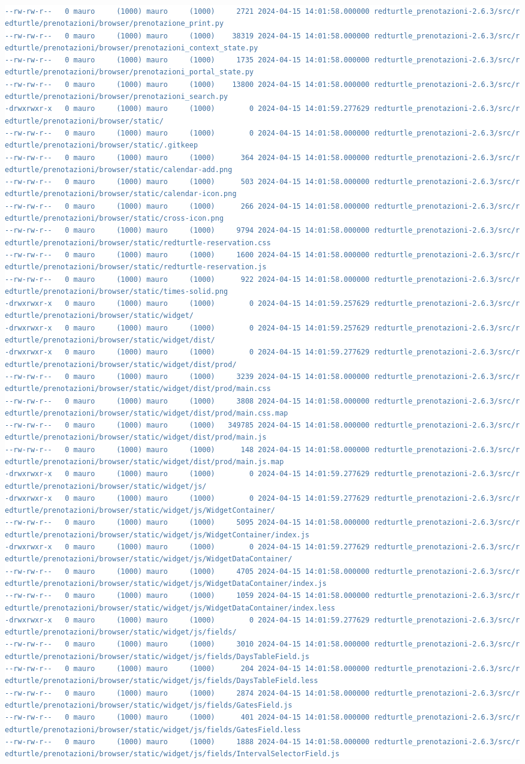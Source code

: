 ```diff
--rw-rw-r--   0 mauro     (1000) mauro     (1000)     2721 2024-04-15 14:01:58.000000 redturtle_prenotazioni-2.6.3/src/redturtle/prenotazioni/browser/prenotazione_print.py
--rw-rw-r--   0 mauro     (1000) mauro     (1000)    38319 2024-04-15 14:01:58.000000 redturtle_prenotazioni-2.6.3/src/redturtle/prenotazioni/browser/prenotazioni_context_state.py
--rw-rw-r--   0 mauro     (1000) mauro     (1000)     1735 2024-04-15 14:01:58.000000 redturtle_prenotazioni-2.6.3/src/redturtle/prenotazioni/browser/prenotazioni_portal_state.py
--rw-rw-r--   0 mauro     (1000) mauro     (1000)    13800 2024-04-15 14:01:58.000000 redturtle_prenotazioni-2.6.3/src/redturtle/prenotazioni/browser/prenotazioni_search.py
-drwxrwxr-x   0 mauro     (1000) mauro     (1000)        0 2024-04-15 14:01:59.277629 redturtle_prenotazioni-2.6.3/src/redturtle/prenotazioni/browser/static/
--rw-rw-r--   0 mauro     (1000) mauro     (1000)        0 2024-04-15 14:01:58.000000 redturtle_prenotazioni-2.6.3/src/redturtle/prenotazioni/browser/static/.gitkeep
--rw-rw-r--   0 mauro     (1000) mauro     (1000)      364 2024-04-15 14:01:58.000000 redturtle_prenotazioni-2.6.3/src/redturtle/prenotazioni/browser/static/calendar-add.png
--rw-rw-r--   0 mauro     (1000) mauro     (1000)      503 2024-04-15 14:01:58.000000 redturtle_prenotazioni-2.6.3/src/redturtle/prenotazioni/browser/static/calendar-icon.png
--rw-rw-r--   0 mauro     (1000) mauro     (1000)      266 2024-04-15 14:01:58.000000 redturtle_prenotazioni-2.6.3/src/redturtle/prenotazioni/browser/static/cross-icon.png
--rw-rw-r--   0 mauro     (1000) mauro     (1000)     9794 2024-04-15 14:01:58.000000 redturtle_prenotazioni-2.6.3/src/redturtle/prenotazioni/browser/static/redturtle-reservation.css
--rw-rw-r--   0 mauro     (1000) mauro     (1000)     1600 2024-04-15 14:01:58.000000 redturtle_prenotazioni-2.6.3/src/redturtle/prenotazioni/browser/static/redturtle-reservation.js
--rw-rw-r--   0 mauro     (1000) mauro     (1000)      922 2024-04-15 14:01:58.000000 redturtle_prenotazioni-2.6.3/src/redturtle/prenotazioni/browser/static/times-solid.png
-drwxrwxr-x   0 mauro     (1000) mauro     (1000)        0 2024-04-15 14:01:59.257629 redturtle_prenotazioni-2.6.3/src/redturtle/prenotazioni/browser/static/widget/
-drwxrwxr-x   0 mauro     (1000) mauro     (1000)        0 2024-04-15 14:01:59.257629 redturtle_prenotazioni-2.6.3/src/redturtle/prenotazioni/browser/static/widget/dist/
-drwxrwxr-x   0 mauro     (1000) mauro     (1000)        0 2024-04-15 14:01:59.277629 redturtle_prenotazioni-2.6.3/src/redturtle/prenotazioni/browser/static/widget/dist/prod/
--rw-rw-r--   0 mauro     (1000) mauro     (1000)     3239 2024-04-15 14:01:58.000000 redturtle_prenotazioni-2.6.3/src/redturtle/prenotazioni/browser/static/widget/dist/prod/main.css
--rw-rw-r--   0 mauro     (1000) mauro     (1000)     3808 2024-04-15 14:01:58.000000 redturtle_prenotazioni-2.6.3/src/redturtle/prenotazioni/browser/static/widget/dist/prod/main.css.map
--rw-rw-r--   0 mauro     (1000) mauro     (1000)   349785 2024-04-15 14:01:58.000000 redturtle_prenotazioni-2.6.3/src/redturtle/prenotazioni/browser/static/widget/dist/prod/main.js
--rw-rw-r--   0 mauro     (1000) mauro     (1000)      148 2024-04-15 14:01:58.000000 redturtle_prenotazioni-2.6.3/src/redturtle/prenotazioni/browser/static/widget/dist/prod/main.js.map
-drwxrwxr-x   0 mauro     (1000) mauro     (1000)        0 2024-04-15 14:01:59.277629 redturtle_prenotazioni-2.6.3/src/redturtle/prenotazioni/browser/static/widget/js/
-drwxrwxr-x   0 mauro     (1000) mauro     (1000)        0 2024-04-15 14:01:59.277629 redturtle_prenotazioni-2.6.3/src/redturtle/prenotazioni/browser/static/widget/js/WidgetContainer/
--rw-rw-r--   0 mauro     (1000) mauro     (1000)     5095 2024-04-15 14:01:58.000000 redturtle_prenotazioni-2.6.3/src/redturtle/prenotazioni/browser/static/widget/js/WidgetContainer/index.js
-drwxrwxr-x   0 mauro     (1000) mauro     (1000)        0 2024-04-15 14:01:59.277629 redturtle_prenotazioni-2.6.3/src/redturtle/prenotazioni/browser/static/widget/js/WidgetDataContainer/
--rw-rw-r--   0 mauro     (1000) mauro     (1000)     4705 2024-04-15 14:01:58.000000 redturtle_prenotazioni-2.6.3/src/redturtle/prenotazioni/browser/static/widget/js/WidgetDataContainer/index.js
--rw-rw-r--   0 mauro     (1000) mauro     (1000)     1059 2024-04-15 14:01:58.000000 redturtle_prenotazioni-2.6.3/src/redturtle/prenotazioni/browser/static/widget/js/WidgetDataContainer/index.less
-drwxrwxr-x   0 mauro     (1000) mauro     (1000)        0 2024-04-15 14:01:59.277629 redturtle_prenotazioni-2.6.3/src/redturtle/prenotazioni/browser/static/widget/js/fields/
--rw-rw-r--   0 mauro     (1000) mauro     (1000)     3010 2024-04-15 14:01:58.000000 redturtle_prenotazioni-2.6.3/src/redturtle/prenotazioni/browser/static/widget/js/fields/DaysTableField.js
--rw-rw-r--   0 mauro     (1000) mauro     (1000)      204 2024-04-15 14:01:58.000000 redturtle_prenotazioni-2.6.3/src/redturtle/prenotazioni/browser/static/widget/js/fields/DaysTableField.less
--rw-rw-r--   0 mauro     (1000) mauro     (1000)     2874 2024-04-15 14:01:58.000000 redturtle_prenotazioni-2.6.3/src/redturtle/prenotazioni/browser/static/widget/js/fields/GatesField.js
--rw-rw-r--   0 mauro     (1000) mauro     (1000)      401 2024-04-15 14:01:58.000000 redturtle_prenotazioni-2.6.3/src/redturtle/prenotazioni/browser/static/widget/js/fields/GatesField.less
--rw-rw-r--   0 mauro     (1000) mauro     (1000)     1888 2024-04-15 14:01:58.000000 redturtle_prenotazioni-2.6.3/src/redturtle/prenotazioni/browser/static/widget/js/fields/IntervalSelectorField.js
```